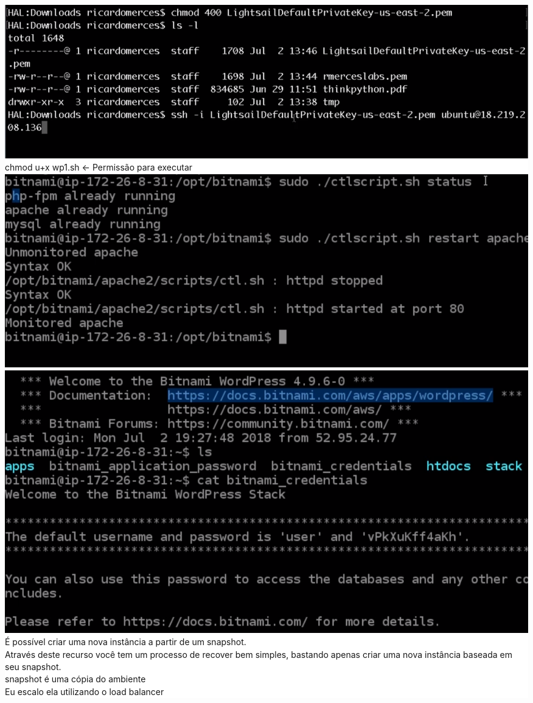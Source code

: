 ![img_44.png](imagens/img_44.png)<br>
chmod u+x wp1.sh <- Permissão para executar<br>
![img.png](imagens/img_59.png)<br>
![img_1.png](imagens/img_46.png)<br>
É possível criar uma nova instância a partir de um snapshot.<br>
Através deste recurso você tem um processo de recover bem simples, bastando apenas criar uma nova instância baseada em
seu snapshot.<br>
snapshot é uma cópia do ambiente<br/>
Eu escalo ela utilizando o load balancer
</p>
